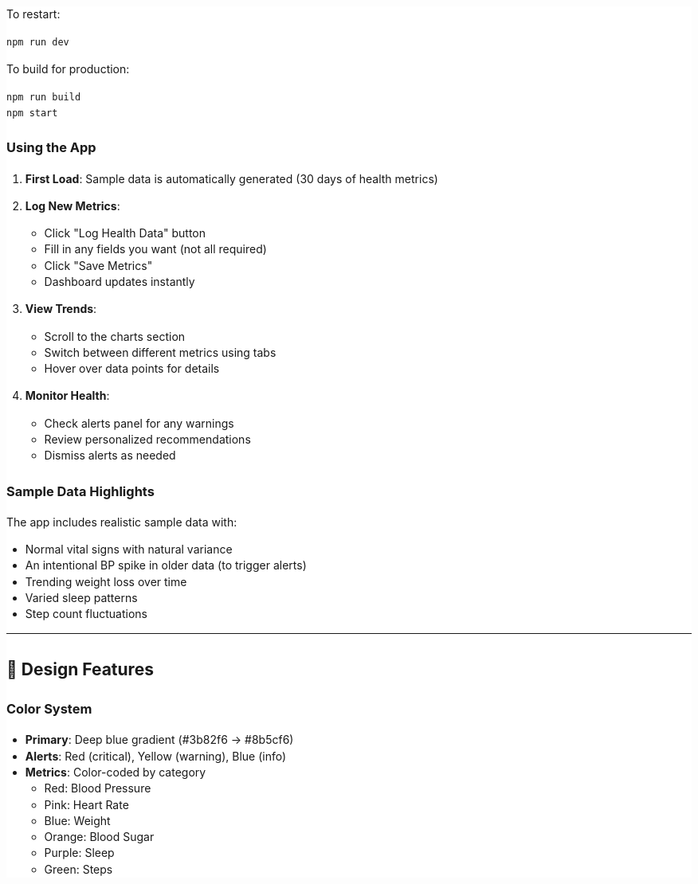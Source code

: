 To restart:

```bash
npm run dev
```

To build for production:

```bash
npm run build
npm start
```

### Using the App

1. **First Load**: Sample data is automatically generated (30 days of health metrics)

2. **Log New Metrics**:

   - Click "Log Health Data" button
   - Fill in any fields you want (not all required)
   - Click "Save Metrics"
   - Dashboard updates instantly

3. **View Trends**:

   - Scroll to the charts section
   - Switch between different metrics using tabs
   - Hover over data points for details

4. **Monitor Health**:
   - Check alerts panel for any warnings
   - Review personalized recommendations
   - Dismiss alerts as needed

### Sample Data Highlights

The app includes realistic sample data with:

- Normal vital signs with natural variance
- An intentional BP spike in older data (to trigger alerts)
- Trending weight loss over time
- Varied sleep patterns
- Step count fluctuations

---

## 🎨 Design Features

### Color System

- **Primary**: Deep blue gradient (#3b82f6 → #8b5cf6)
- **Alerts**: Red (critical), Yellow (warning), Blue (info)
- **Metrics**: Color-coded by category
  - Red: Blood Pressure
  - Pink: Heart Rate
  - Blue: Weight
  - Orange: Blood Sugar
  - Purple: Sleep
  - Green: Steps
